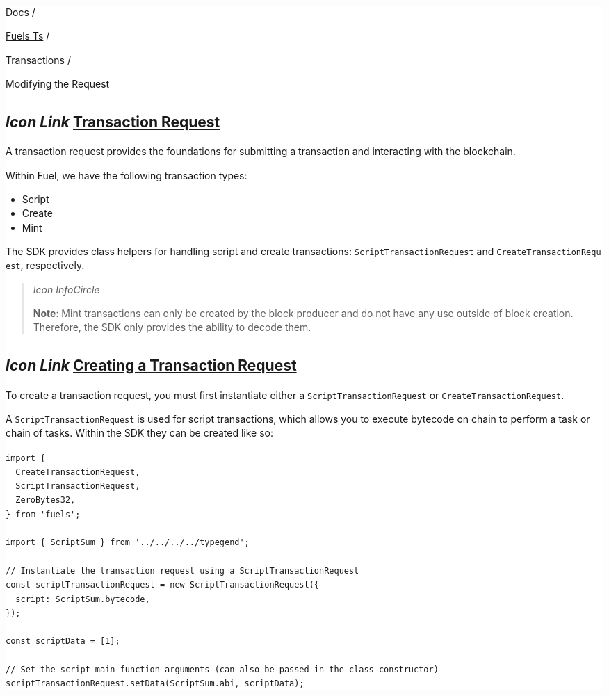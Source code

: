 [Docs](https://docs.fuel.network/) /

[Fuels Ts](https://docs.fuel.network/docs/fuels-ts/) /

[Transactions](https://docs.fuel.network/docs/fuels-ts/transactions/) /

Modifying the Request

## _Icon Link_ [Transaction Request](https://docs.fuel.network/docs/fuels-ts/transactions/modifying-the-request/\#transaction-request)

A transaction request provides the foundations for submitting a transaction and interacting with the blockchain.

Within Fuel, we have the following transaction types:

- Script
- Create
- Mint

The SDK provides class helpers for handling script and create transactions: `ScriptTransactionRequest` and `CreateTransactionRequest`, respectively.

> _Icon InfoCircle_
>
> **Note**: Mint transactions can only be created by the block producer and do not have any use outside of block creation. Therefore, the SDK only provides the ability to decode them.

## _Icon Link_ [Creating a Transaction Request](https://docs.fuel.network/docs/fuels-ts/transactions/modifying-the-request/\#creating-a-transaction-request)

To create a transaction request, you must first instantiate either a `ScriptTransactionRequest` or `CreateTransactionRequest`.

A `ScriptTransactionRequest` is used for script transactions, which allows you to execute bytecode on chain to perform a task or chain of tasks. Within the SDK they can be created like so:

```fuel_Box fuel_Box-idXKMmm-css
import {
  CreateTransactionRequest,
  ScriptTransactionRequest,
  ZeroBytes32,
} from 'fuels';

import { ScriptSum } from '../../../../typegend';

// Instantiate the transaction request using a ScriptTransactionRequest
const scriptTransactionRequest = new ScriptTransactionRequest({
  script: ScriptSum.bytecode,
});

const scriptData = [1];

// Set the script main function arguments (can also be passed in the class constructor)
scriptTransactionRequest.setData(ScriptSum.abi, scriptData);
```
